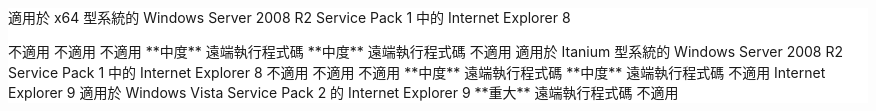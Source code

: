 適用於 x64 型系統的 Windows Server 2008 R2 Service Pack 1 中的 Internet Explorer 8
</td>
<td style="border:1px solid black;">
不適用
</td>
<td style="border:1px solid black;">
不適用
</td>
<td style="border:1px solid black;">
不適用
</td>
<td style="border:1px solid black;">
**中度**  
遠端執行程式碼
</td>
<td style="border:1px solid black;">
**中度**  
遠端執行程式碼
</td>
<td style="border:1px solid black;">
不適用
</td>
</tr>
<tr>
<td style="border:1px solid black;">
適用於 Itanium 型系統的 Windows Server 2008 R2 Service Pack 1 中的 Internet Explorer 8
</td>
<td style="border:1px solid black;">
不適用
</td>
<td style="border:1px solid black;">
不適用
</td>
<td style="border:1px solid black;">
不適用
</td>
<td style="border:1px solid black;">
**中度**  
遠端執行程式碼
</td>
<td style="border:1px solid black;">
**中度**  
遠端執行程式碼
</td>
<td style="border:1px solid black;">
不適用
</td>
</tr>
<tr>
<th colspan="7">
Internet Explorer 9
</th>
</tr>
<tr class="alternateRow">
<td style="border:1px solid black;">
適用於 Windows Vista Service Pack 2 的 Internet Explorer 9
</td>
<td style="border:1px solid black;">
**重大**  
遠端執行程式碼
</td>
<td style="border:1px solid black;">
不適用
</td>